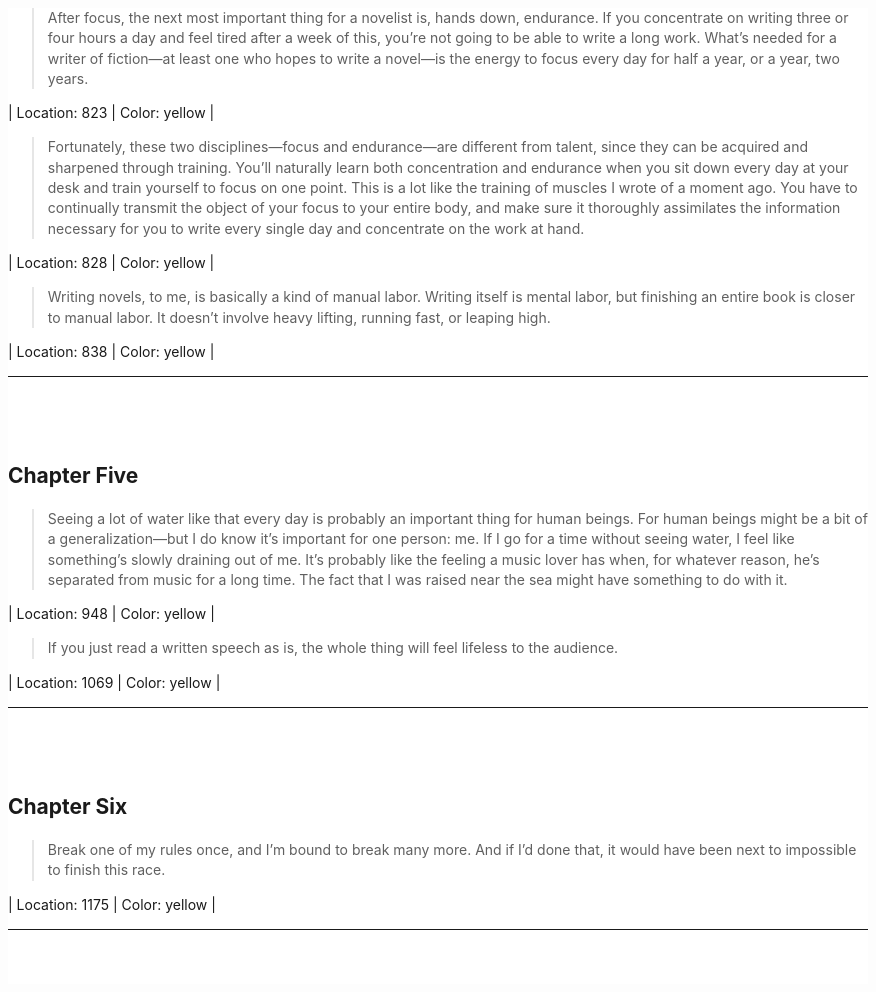  > After focus, the next most important thing for a novelist is, hands down, endurance. If you concentrate on writing three or four hours a day and feel tired after a week of this, you’re not going to be able to write a long work. What’s needed for a writer of fiction—at least one who hopes to write a novel—is the energy to focus every day for half a year, or a year, two years.

| Location: 823 | 
 Color: yellow |
<br>

 > Fortunately, these two disciplines—focus and endurance—are different from talent, since they can be acquired and sharpened through training. You’ll naturally learn both concentration and endurance when you sit down every day at your desk and train yourself to focus on one point. This is a lot like the training of muscles I wrote of a moment ago. You have to continually transmit the object of your focus to your entire body, and make sure it thoroughly assimilates the information necessary for you to write every single day and concentrate on the work at hand.

| Location: 828 | 
 Color: yellow |
<br>

 > Writing novels, to me, is basically a kind of manual labor. Writing itself is mental labor, but finishing an entire book is closer to manual labor. It doesn’t involve heavy lifting, running fast, or leaping high.

| Location: 838 | 
 Color: yellow |
<br>

----------
<br><br>

## Chapter Five

 > Seeing a lot of water like that every day is probably an important thing for human beings. For human beings might be a bit of a generalization—but I do know it’s important for one person: me. If I go for a time without seeing water, I feel like something’s slowly draining out of me. It’s probably like the feeling a music lover has when, for whatever reason, he’s separated from music for a long time. The fact that I was raised near the sea might have something to do with it.

| Location: 948 | 
 Color: yellow |
<br>

 > If you just read a written speech as is, the whole thing will feel lifeless to the audience.

| Location: 1069 | 
 Color: yellow |
<br>

----------
<br><br>

## Chapter Six

 > Break one of my rules once, and I’m bound to break many more. And if I’d done that, it would have been next to impossible to finish this race.

| Location: 1175 | 
 Color: yellow |
<br>

----------
<br><br>
